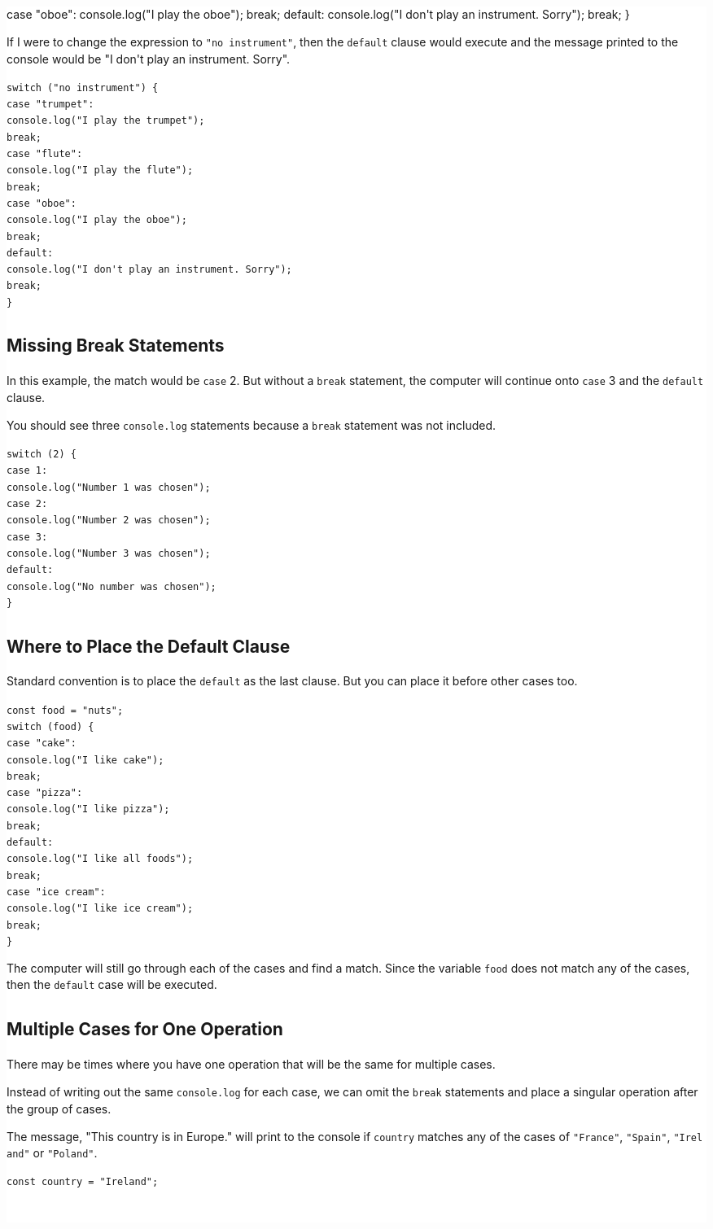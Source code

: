 case "oboe":
console.log("I play the oboe");
break;
default:
console.log("I don't play an instrument. Sorry");
break;
}</code></pre>
<p>If I were to change the expression to <code>"no instrument"</code>, then the <code>default</code> clause would execute and the message printed to the console would be "I don't play an instrument. Sorry".</p><pre><code class="language-js">switch ("no instrument") {
case "trumpet":
console.log("I play the trumpet");
break;
case "flute":
console.log("I play the flute");
break;
case "oboe":
console.log("I play the oboe");
break;
default:
console.log("I don't play an instrument. Sorry");
break;
}</code></pre>
<h2 id="missing-break-statements">Missing Break Statements </h2>
<p>In this example, the match would be <code>case</code> 2. But without a <code>break</code> statement, the computer will continue onto <code>case</code> 3 and the <code>default</code> clause. </p>
<p>You should see three <code>console.log</code> statements because a <code>break</code> statement was not included. </p><pre><code class="language-js">switch (2) {
case 1:
console.log("Number 1 was chosen");
case 2:
console.log("Number 2 was chosen");
case 3:
console.log("Number 3 was chosen");
default:
console.log("No number was chosen");
}</code></pre>
<h2 id="where-to-place-the-default-clause">Where to Place the Default Clause</h2>
<p>Standard convention is to place the <code>default</code> as the last clause. But you can place it before other cases too.</p><pre><code class="language-js">const food = "nuts";
switch (food) {
case "cake":
console.log("I like cake");
break;
case "pizza":
console.log("I like pizza");
break;
default:
console.log("I like all foods");
break;
case "ice cream":
console.log("I like ice cream");
break;
}</code></pre>
<p>The computer will still go through each of the cases and find a match. Since the variable <code>food</code> does not match any of the cases, then the <code>default</code> case will be executed. </p>
<h2 id="multiple-cases-for-one-operation">Multiple Cases for One Operation</h2>
<p>There may be times where you have one operation that will be the same for multiple cases. </p>
<p>Instead of writing out the same <code>console.log</code> for each case, we can omit the <code>break</code> statements and place a singular operation after the group of cases. </p>
<p>The message, "This country is in Europe." will print to the console if <code>country</code> matches any of the cases of <code>"France"</code>, <code>"Spain"</code>, <code>"Ireland"</code> or <code>"Poland"</code>. </p><pre><code class="language-js">const country = "Ireland";